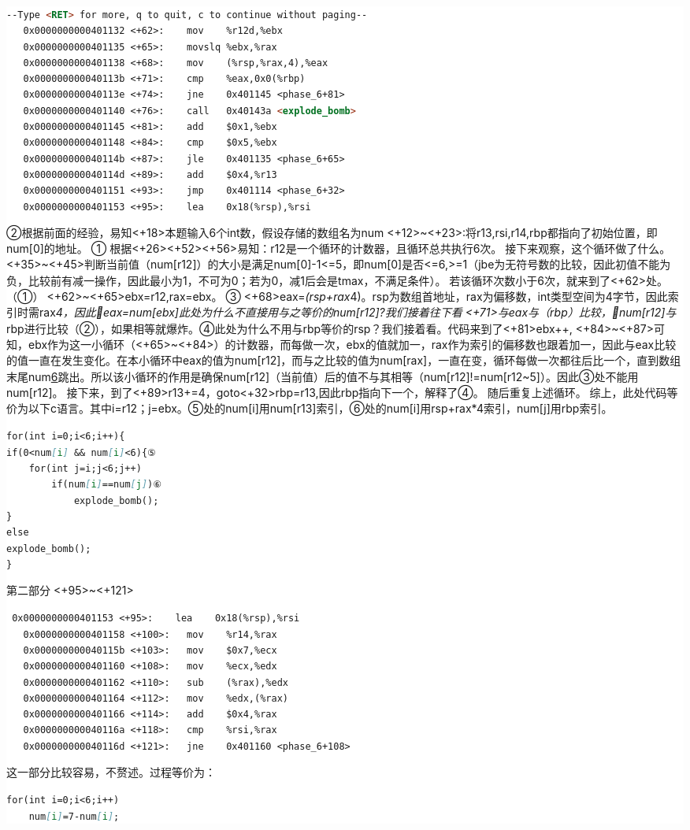 ```markdown
--Type <RET> for more, q to quit, c to continue without paging--
   0x0000000000401132 <+62>:    mov    %r12d,%ebx
   0x0000000000401135 <+65>:    movslq %ebx,%rax
   0x0000000000401138 <+68>:    mov    (%rsp,%rax,4),%eax
   0x000000000040113b <+71>:    cmp    %eax,0x0(%rbp)
   0x000000000040113e <+74>:    jne    0x401145 <phase_6+81>
   0x0000000000401140 <+76>:    call   0x40143a <explode_bomb>
   0x0000000000401145 <+81>:    add    $0x1,%ebx
   0x0000000000401148 <+84>:    cmp    $0x5,%ebx
   0x000000000040114b <+87>:    jle    0x401135 <phase_6+65>
   0x000000000040114d <+89>:    add    $0x4,%r13
   0x0000000000401151 <+93>:    jmp    0x401114 <phase_6+32>
   0x0000000000401153 <+95>:    lea    0x18(%rsp),%rsi

```
②根据前面的经验，易知<+18>本题输入6个int数，假设存储的数组名为num
<+12>~<+23>:将r13,rsi,r14,rbp都指向了初始位置，即num[0]的地址。
①	根据<+26><+52><+56>易知：r12是一个循环的计数器，且循环总共执行6次。
接下来观察，这个循环做了什么。<+35>~<+45>判断当前值（num[r12]）的大小是满足num[0]-1<=5，即num[0]是否<=6,>=1（jbe为无符号数的比较，因此初值不能为负，比较前有减一操作，因此最小为1，不可为0；若为0，减1后会是tmax，不满足条件）。
若该循环次数小于6次，就来到了<+62>处。（①）
<+62>~<+65>ebx=r12,rax=ebx。
③	<+68>eax=*(rsp+rax*4)。rsp为数组首地址，rax为偏移数，int类型空间为4字节，因此索引时需rax*4，因此eax=num[ebx]此处为什么不直接用与之等价的num[r12]?我们接着往下看
<+71>与eax与（rbp）比较，num[r12]与*rbp进行比较（②），如果相等就爆炸。④此处为什么不用与rbp等价的rsp？我们接着看。代码来到了<+81>ebx++,
<+84>~<+87>可知，ebx作为这一小循环（<+65>~<+84>）的计数器，而每做一次，ebx的值就加一，rax作为索引的偏移数也跟着加一，因此与eax比较的值一直在发生变化。在本小循环中eax的值为num[r12]，而与之比较的值为num[rax]，一直在变，循环每做一次都往后比一个，直到数组末尾num[6](c不检查数组越界，因此可以索引到6)跳出。所以该小循环的作用是确保num[r12]（当前值）后的值不与其相等（num[r12]!=num[r12~5]）。因此③处不能用num[r12]。
接下来，到了<+89>r13+=4，goto<+32>rbp=r13,因此rbp指向下一个，解释了④。
随后重复上述循环。
综上，此处代码等价为以下c语言。其中i=r12；j=ebx。⑤处的num[i]用num[r13]索引，⑥处的num[i]用rsp+rax*4索引，num[j]用rbp索引。
```markdown
for(int i=0;i<6;i++){
if(0<num[i] && num[i]<6){⑤
	for(int j=i;j<6;j++)
		if(num[i]==num[j])⑥
			explode_bomb();
}
else
explode_bomb();
}
```
第二部分
<+95>~<+121>
```markdown
 0x0000000000401153 <+95>:    lea    0x18(%rsp),%rsi
   0x0000000000401158 <+100>:   mov    %r14,%rax
   0x000000000040115b <+103>:   mov    $0x7,%ecx
   0x0000000000401160 <+108>:   mov    %ecx,%edx
   0x0000000000401162 <+110>:   sub    (%rax),%edx
   0x0000000000401164 <+112>:   mov    %edx,(%rax)
   0x0000000000401166 <+114>:   add    $0x4,%rax
   0x000000000040116a <+118>:   cmp    %rsi,%rax
   0x000000000040116d <+121>:   jne    0x401160 <phase_6+108>	
```	
这一部分比较容易，不赘述。过程等价为：
```markdown	
for(int i=0;i<6;i++)
	num[i]=7-num[i];
```
		     